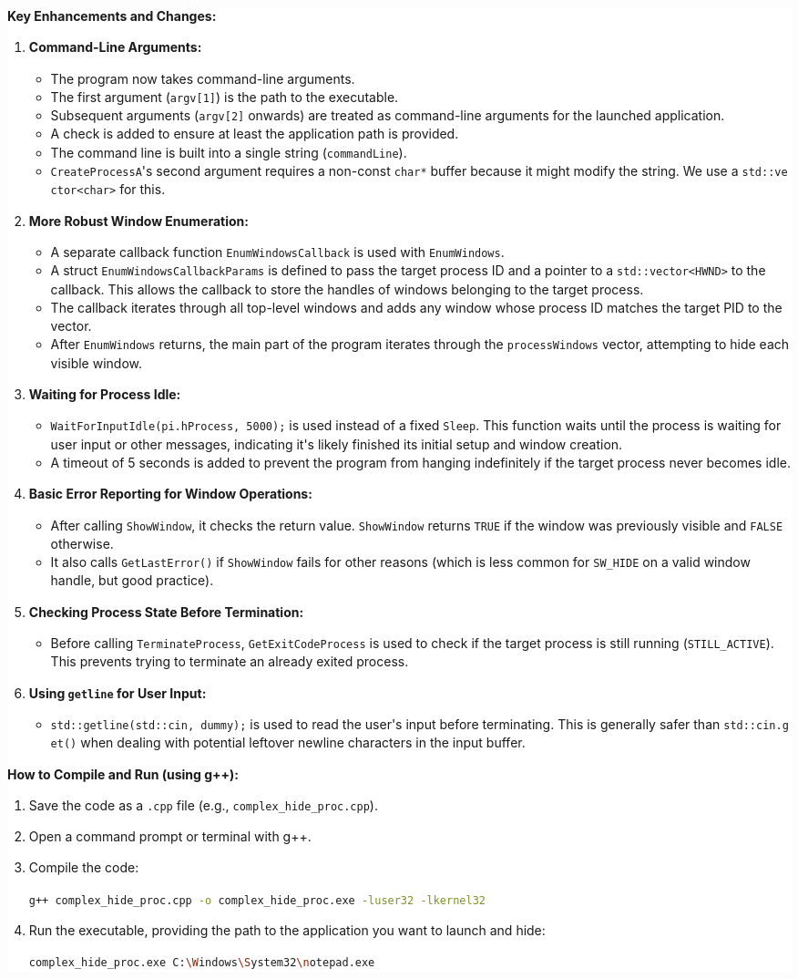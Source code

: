 **Key Enhancements and Changes:**

1.  **Command-Line Arguments:**
    *   The program now takes command-line arguments.
    *   The first argument (`argv[1]`) is the path to the executable.
    *   Subsequent arguments (`argv[2]` onwards) are treated as command-line arguments for the launched application.
    *   A check is added to ensure at least the application path is provided.
    *   The command line is built into a single string (`commandLine`).
    *   `CreateProcessA`'s second argument requires a non-const `char*` buffer because it might modify the string. We use a `std::vector<char>` for this.

2.  **More Robust Window Enumeration:**
    *   A separate callback function `EnumWindowsCallback` is used with `EnumWindows`.
    *   A struct `EnumWindowsCallbackParams` is defined to pass the target process ID and a pointer to a `std::vector<HWND>` to the callback. This allows the callback to store the handles of windows belonging to the target process.
    *   The callback iterates through all top-level windows and adds any window whose process ID matches the target PID to the vector.
    *   After `EnumWindows` returns, the main part of the program iterates through the `processWindows` vector, attempting to hide each visible window.

3.  **Waiting for Process Idle:**
    *   `WaitForInputIdle(pi.hProcess, 5000);` is used instead of a fixed `Sleep`. This function waits until the process is waiting for user input or other messages, indicating it's likely finished its initial setup and window creation.
    *   A timeout of 5 seconds is added to prevent the program from hanging indefinitely if the target process never becomes idle.

4.  **Basic Error Reporting for Window Operations:**
    *   After calling `ShowWindow`, it checks the return value. `ShowWindow` returns `TRUE` if the window was previously visible and `FALSE` otherwise.
    *   It also calls `GetLastError()` if `ShowWindow` fails for other reasons (which is less common for `SW_HIDE` on a valid window handle, but good practice).

5.  **Checking Process State Before Termination:**
    *   Before calling `TerminateProcess`, `GetExitCodeProcess` is used to check if the target process is still running (`STILL_ACTIVE`). This prevents trying to terminate an already exited process.

6.  **Using `getline` for User Input:**
    *   `std::getline(std::cin, dummy);` is used to read the user's input before terminating. This is generally safer than `std::cin.get()` when dealing with potential leftover newline characters in the input buffer.

**How to Compile and Run (using g++):**

1.  Save the code as a `.cpp` file (e.g., `complex_hide_proc.cpp`).
2.  Open a command prompt or terminal with g++.
3.  Compile the code:

    ```bash
    g++ complex_hide_proc.cpp -o complex_hide_proc.exe -luser32 -lkernel32
    ```
4.  Run the executable, providing the path to the application you want to launch and hide:

    ```bash
    complex_hide_proc.exe C:\Windows\System32\notepad.exe
    ```
